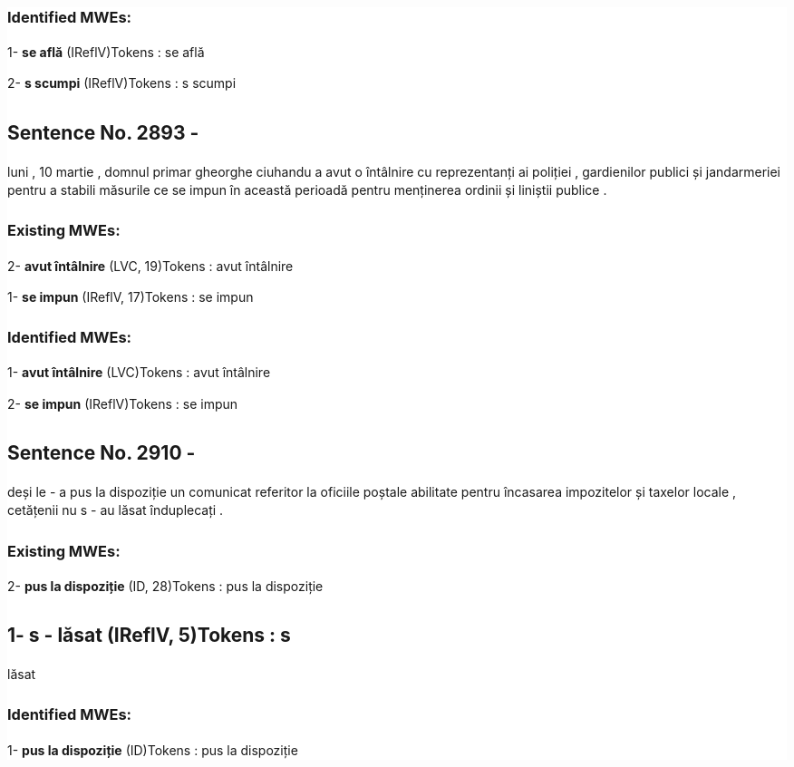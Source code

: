 ### Identified MWEs: 
1- **se află** (IReflV)Tokens : 
se
află

2- **s scumpi** (IReflV)Tokens : 
s
scumpi

## Sentence No. 2893 - 
luni , 10 martie , domnul primar gheorghe ciuhandu a avut o întâlnire cu reprezentanți ai poliției , gardienilor publici și jandarmeriei pentru a stabili măsurile ce se impun în această perioadă pentru menținerea ordinii și liniștii publice . 
### Existing MWEs: 
2- **avut întâlnire** (LVC, 19)Tokens : 
avut
întâlnire

1- **se impun** (IReflV, 17)Tokens : 
se
impun

### Identified MWEs: 
1- **avut întâlnire** (LVC)Tokens : 
avut
întâlnire

2- **se impun** (IReflV)Tokens : 
se
impun

## Sentence No. 2910 - 
deși le - a pus la dispoziție un comunicat referitor la oficiile poștale abilitate pentru încasarea impozitelor și taxelor locale , cetățenii nu s - au lăsat înduplecați . 
### Existing MWEs: 
2- **pus la dispoziție** (ID, 28)Tokens : 
pus
la
dispoziție

1- **s - lăsat** (IReflV, 5)Tokens : 
s
-
lăsat

### Identified MWEs: 
1- **pus la dispoziție** (ID)Tokens : 
pus
la
dispoziție
